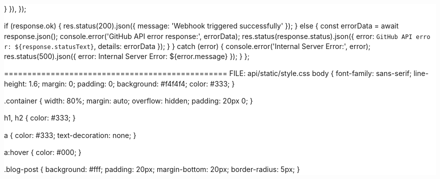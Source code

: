 }
}),
});

if (response.ok) {
  res.status(200).json({ message: 'Webhook triggered successfully' });
} else {
  const errorData = await response.json();
  console.error('GitHub API error response:', errorData);
  res.status(response.status).json({ error: `GitHub API error: ${response.statusText}`, details: errorData });
}
} catch (error) {
console.error('Internal Server Error:', error);
res.status(500).json({ error: Internal Server Error: ${error.message} });
}
};

================================================ FILE: api/static/style.css
body {
font-family: sans-serif;
line-height: 1.6;
margin: 0;
padding: 0;
background: #f4f4f4;
color: #333;
}

.container {
width: 80%;
margin: auto;
overflow: hidden;
padding: 20px 0;
}

h1, h2 {
color: #333;
}

a {
color: #333;
text-decoration: none;
}

a:hover {
color: #000;
}

.blog-post {
background: #fff;
padding: 20px;
margin-bottom: 20px;
border-radius: 5px;
}
